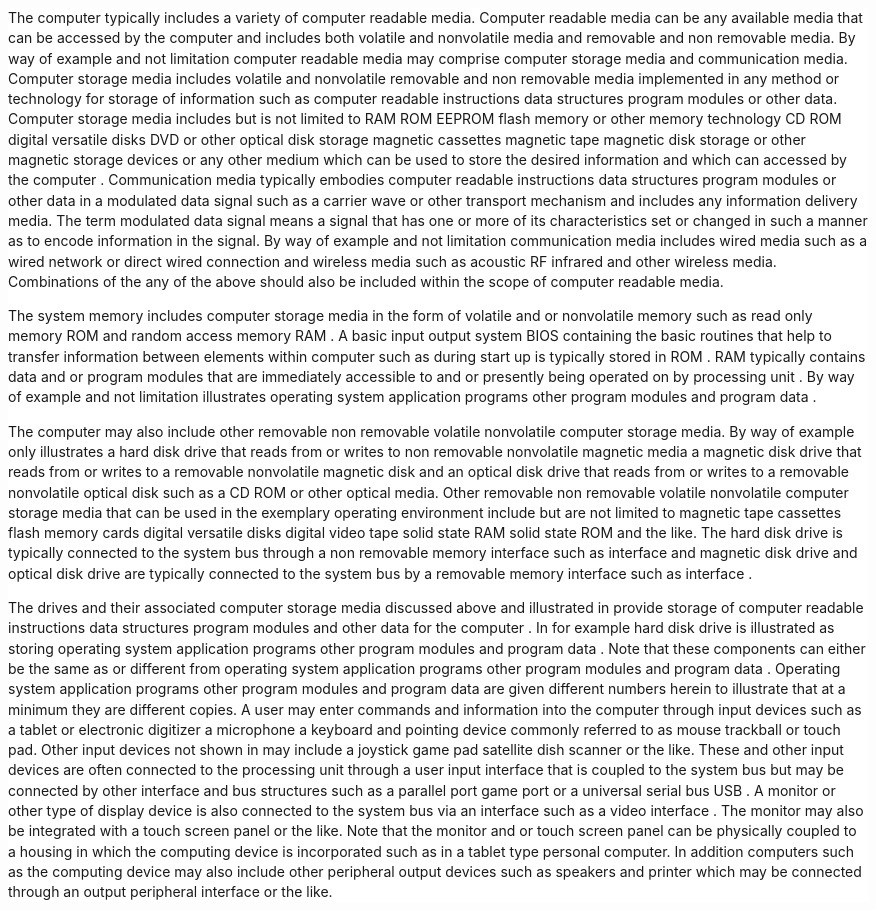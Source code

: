 The computer typically includes a variety of computer readable media. Computer readable media can be any available media that can be accessed by the computer and includes both volatile and nonvolatile media and removable and non removable media. By way of example and not limitation computer readable media may comprise computer storage media and communication media. Computer storage media includes volatile and nonvolatile removable and non removable media implemented in any method or technology for storage of information such as computer readable instructions data structures program modules or other data. Computer storage media includes but is not limited to RAM ROM EEPROM flash memory or other memory technology CD ROM digital versatile disks DVD or other optical disk storage magnetic cassettes magnetic tape magnetic disk storage or other magnetic storage devices or any other medium which can be used to store the desired information and which can accessed by the computer . Communication media typically embodies computer readable instructions data structures program modules or other data in a modulated data signal such as a carrier wave or other transport mechanism and includes any information delivery media. The term modulated data signal means a signal that has one or more of its characteristics set or changed in such a manner as to encode information in the signal. By way of example and not limitation communication media includes wired media such as a wired network or direct wired connection and wireless media such as acoustic RF infrared and other wireless media. Combinations of the any of the above should also be included within the scope of computer readable media.

The system memory includes computer storage media in the form of volatile and or nonvolatile memory such as read only memory ROM and random access memory RAM . A basic input output system BIOS containing the basic routines that help to transfer information between elements within computer such as during start up is typically stored in ROM . RAM typically contains data and or program modules that are immediately accessible to and or presently being operated on by processing unit . By way of example and not limitation illustrates operating system application programs other program modules and program data .

The computer may also include other removable non removable volatile nonvolatile computer storage media. By way of example only illustrates a hard disk drive that reads from or writes to non removable nonvolatile magnetic media a magnetic disk drive that reads from or writes to a removable nonvolatile magnetic disk and an optical disk drive that reads from or writes to a removable nonvolatile optical disk such as a CD ROM or other optical media. Other removable non removable volatile nonvolatile computer storage media that can be used in the exemplary operating environment include but are not limited to magnetic tape cassettes flash memory cards digital versatile disks digital video tape solid state RAM solid state ROM and the like. The hard disk drive is typically connected to the system bus through a non removable memory interface such as interface and magnetic disk drive and optical disk drive are typically connected to the system bus by a removable memory interface such as interface .

The drives and their associated computer storage media discussed above and illustrated in provide storage of computer readable instructions data structures program modules and other data for the computer . In for example hard disk drive is illustrated as storing operating system application programs other program modules and program data . Note that these components can either be the same as or different from operating system application programs other program modules and program data . Operating system application programs other program modules and program data are given different numbers herein to illustrate that at a minimum they are different copies. A user may enter commands and information into the computer through input devices such as a tablet or electronic digitizer a microphone a keyboard and pointing device commonly referred to as mouse trackball or touch pad. Other input devices not shown in may include a joystick game pad satellite dish scanner or the like. These and other input devices are often connected to the processing unit through a user input interface that is coupled to the system bus but may be connected by other interface and bus structures such as a parallel port game port or a universal serial bus USB . A monitor or other type of display device is also connected to the system bus via an interface such as a video interface . The monitor may also be integrated with a touch screen panel or the like. Note that the monitor and or touch screen panel can be physically coupled to a housing in which the computing device is incorporated such as in a tablet type personal computer. In addition computers such as the computing device may also include other peripheral output devices such as speakers and printer which may be connected through an output peripheral interface or the like.
